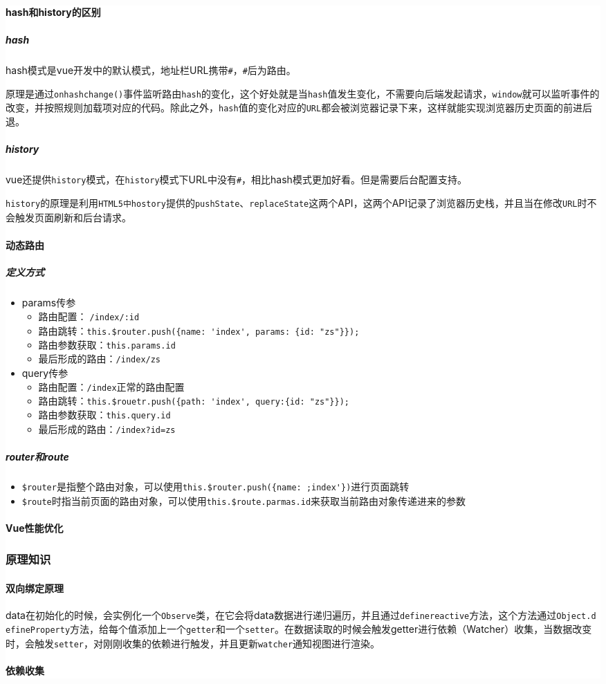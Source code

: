 



#### hash和history的区别

##### hash

hash模式是vue开发中的默认模式，地址栏URL携带`#`，`#`后为路由。

原理是通过`onhashchange()`事件监听路由`hash`的变化，这个好处就是当`hash`值发生变化，不需要向后端发起请求，`window`就可以监听事件的改变，并按照规则加载项对应的代码。除此之外，`hash`值的变化对应的`URL`都会被浏览器记录下来，这样就能实现浏览器历史页面的前进后退。



##### history

vue还提供`history`模式，在`history`模式下URL中没有`#`，相比hash模式更加好看。但是需要后台配置支持。

`history`的原理是利用`HTML5中hostory`提供的`pushState`、`replaceState`这两个API，这两个API记录了浏览器历史栈，并且当在修改`URL`时不会触发页面刷新和后台请求。



#### 动态路由

##### 定义方式

- params传参
  - 路由配置： `/index/:id`
  - 路由跳转：`this.$router.push({name: 'index', params: {id: "zs"}});`
  - 路由参数获取：`this.params.id`
  - 最后形成的路由：`/index/zs`
- query传参
  - 路由配置：`/index`正常的路由配置
  - 路由跳转：`this.$rouetr.push({path: 'index', query:{id: "zs"}});`
  - 路由参数获取：`this.query.id`
  - 最后形成的路由：`/index?id=zs`

##### $router 和$route

- `$router`是指整个路由对象，可以使用`this.$router.push({name: ;index'})`进行页面跳转
- `$route`时指当前页面的路由对象，可以使用`this.$route.parmas.id`来获取当前路由对象传递进来的参数



#### Vue性能优化





### 原理知识

#### 双向绑定原理

data在初始化的时候，会实例化一个`Observe`类，在它会将data数据进行递归遍历，并且通过`definereactive`方法，这个方法通过`Object.defineProperty`方法，给每个值添加上一个`getter`和一个`setter`。在数据读取的时候会触发getter进行依赖（Watcher）收集，当数据改变时，会触发`setter`，对刚刚收集的依赖进行触发，并且更新`watcher`通知视图进行渲染。


#### 依赖收集
